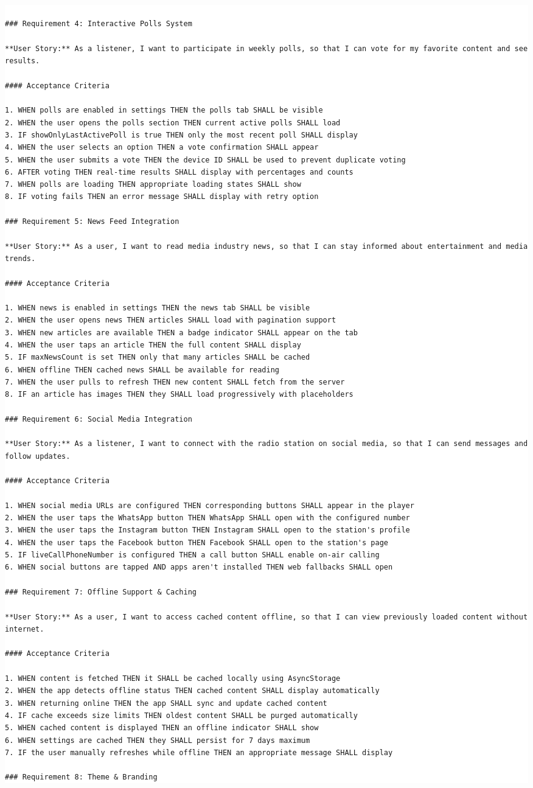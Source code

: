 ```

### Requirement 4: Interactive Polls System

**User Story:** As a listener, I want to participate in weekly polls, so that I can vote for my favorite content and see results.

#### Acceptance Criteria

1. WHEN polls are enabled in settings THEN the polls tab SHALL be visible
2. WHEN the user opens the polls section THEN current active polls SHALL load
3. IF showOnlyLastActivePoll is true THEN only the most recent poll SHALL display
4. WHEN the user selects an option THEN a vote confirmation SHALL appear
5. WHEN the user submits a vote THEN the device ID SHALL be used to prevent duplicate voting
6. AFTER voting THEN real-time results SHALL display with percentages and counts
7. WHEN polls are loading THEN appropriate loading states SHALL show
8. IF voting fails THEN an error message SHALL display with retry option

### Requirement 5: News Feed Integration

**User Story:** As a user, I want to read media industry news, so that I can stay informed about entertainment and media trends.

#### Acceptance Criteria

1. WHEN news is enabled in settings THEN the news tab SHALL be visible
2. WHEN the user opens news THEN articles SHALL load with pagination support
3. WHEN new articles are available THEN a badge indicator SHALL appear on the tab
4. WHEN the user taps an article THEN the full content SHALL display
5. IF maxNewsCount is set THEN only that many articles SHALL be cached
6. WHEN offline THEN cached news SHALL be available for reading
7. WHEN the user pulls to refresh THEN new content SHALL fetch from the server
8. IF an article has images THEN they SHALL load progressively with placeholders

### Requirement 6: Social Media Integration

**User Story:** As a listener, I want to connect with the radio station on social media, so that I can send messages and follow updates.

#### Acceptance Criteria

1. WHEN social media URLs are configured THEN corresponding buttons SHALL appear in the player
2. WHEN the user taps the WhatsApp button THEN WhatsApp SHALL open with the configured number
3. WHEN the user taps the Instagram button THEN Instagram SHALL open to the station's profile
4. WHEN the user taps the Facebook button THEN Facebook SHALL open to the station's page
5. IF liveCallPhoneNumber is configured THEN a call button SHALL enable on-air calling
6. WHEN social buttons are tapped AND apps aren't installed THEN web fallbacks SHALL open

### Requirement 7: Offline Support & Caching

**User Story:** As a user, I want to access cached content offline, so that I can view previously loaded content without internet.

#### Acceptance Criteria

1. WHEN content is fetched THEN it SHALL be cached locally using AsyncStorage
2. WHEN the app detects offline status THEN cached content SHALL display automatically
3. WHEN returning online THEN the app SHALL sync and update cached content
4. IF cache exceeds size limits THEN oldest content SHALL be purged automatically
5. WHEN cached content is displayed THEN an offline indicator SHALL show
6. WHEN settings are cached THEN they SHALL persist for 7 days maximum
7. IF the user manually refreshes while offline THEN an appropriate message SHALL display

### Requirement 8: Theme & Branding
```